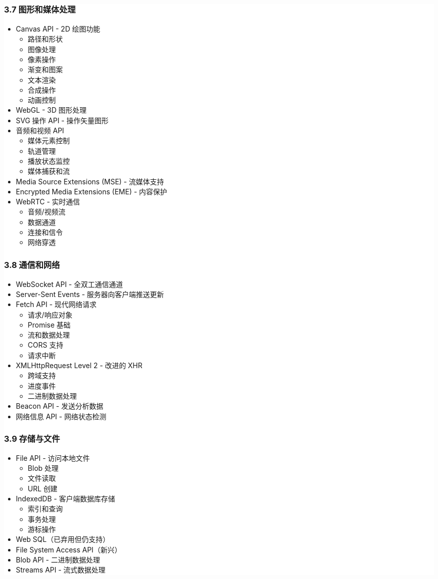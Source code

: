 
### 3.7 图形和媒体处理

- Canvas API - 2D 绘图功能
  - 路径和形状
  - 图像处理
  - 像素操作
  - 渐变和图案
  - 文本渲染
  - 合成操作
  - 动画控制
- WebGL - 3D 图形处理
- SVG 操作 API - 操作矢量图形
- 音频和视频 API
  - 媒体元素控制
  - 轨道管理
  - 播放状态监控
  - 媒体捕获和流
- Media Source Extensions (MSE) - 流媒体支持
- Encrypted Media Extensions (EME) - 内容保护
- WebRTC - 实时通信
  - 音频/视频流
  - 数据通道
  - 连接和信令
  - 网络穿透

### 3.8 通信和网络

- WebSocket API - 全双工通信通道
- Server-Sent Events - 服务器向客户端推送更新
- Fetch API - 现代网络请求
  - 请求/响应对象
  - Promise 基础
  - 流和数据处理
  - CORS 支持
  - 请求中断
- XMLHttpRequest Level 2 - 改进的 XHR
  - 跨域支持
  - 进度事件
  - 二进制数据处理
- Beacon API - 发送分析数据
- 网络信息 API - 网络状态检测

### 3.9 存储与文件

- File API - 访问本地文件
  - Blob 处理
  - 文件读取
  - URL 创建
- IndexedDB - 客户端数据库存储
  - 索引和查询
  - 事务处理
  - 游标操作
- Web SQL（已弃用但仍支持）
- File System Access API（新兴）
- Blob API - 二进制数据处理
- Streams API - 流式数据处理
